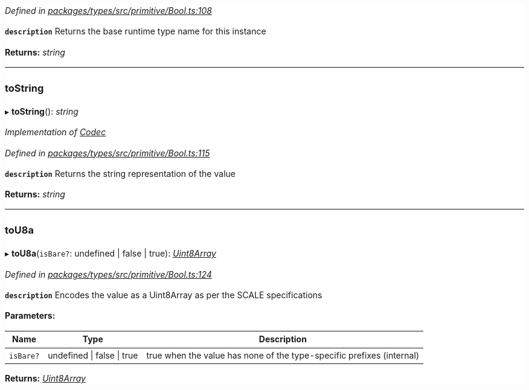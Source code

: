 *Defined in [packages/types/src/primitive/Bool.ts:108](https://github.com/polkadot-js/api/blob/5b40d95b0f/packages/types/src/primitive/Bool.ts#L108)*

**`description`** Returns the base runtime type name for this instance

**Returns:** *string*

___

###  toString

▸ **toString**(): *string*

*Implementation of [Codec](../interfaces/_types_codec_.codec.md)*

*Defined in [packages/types/src/primitive/Bool.ts:115](https://github.com/polkadot-js/api/blob/5b40d95b0f/packages/types/src/primitive/Bool.ts#L115)*

**`description`** Returns the string representation of the value

**Returns:** *string*

___

###  toU8a

▸ **toU8a**(`isBare?`: undefined | false | true): *[Uint8Array](_codec_raw_.raw.md#static-uint8array)*

*Defined in [packages/types/src/primitive/Bool.ts:124](https://github.com/polkadot-js/api/blob/5b40d95b0f/packages/types/src/primitive/Bool.ts#L124)*

**`description`** Encodes the value as a Uint8Array as per the SCALE specifications

**Parameters:**

Name | Type | Description |
------ | ------ | ------ |
`isBare?` | undefined &#124; false &#124; true | true when the value has none of the type-specific prefixes (internal)  |

**Returns:** *[Uint8Array](_codec_raw_.raw.md#static-uint8array)*
